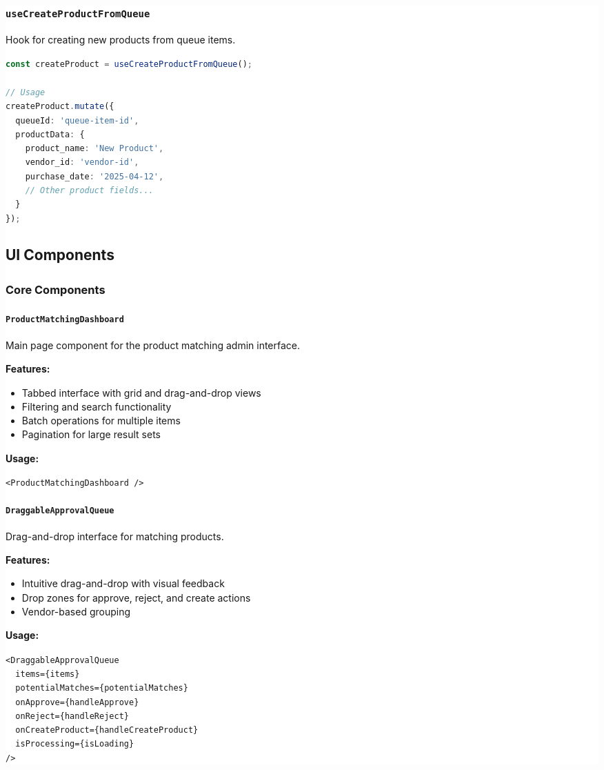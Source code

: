 ### `useCreateProductFromQueue`

Hook for creating new products from queue items.

```typescript
const createProduct = useCreateProductFromQueue();

// Usage
createProduct.mutate({
  queueId: 'queue-item-id',
  productData: {
    product_name: 'New Product',
    vendor_id: 'vendor-id',
    purchase_date: '2025-04-12',
    // Other product fields...
  }
});
```

## UI Components

### Core Components

#### `ProductMatchingDashboard`

Main page component for the product matching admin interface.

**Features:**
- Tabbed interface with grid and drag-and-drop views
- Filtering and search functionality
- Batch operations for multiple items
- Pagination for large result sets

**Usage:**
```tsx
<ProductMatchingDashboard />
```

#### `DraggableApprovalQueue`

Drag-and-drop interface for matching products.

**Features:**
- Intuitive drag-and-drop with visual feedback
- Drop zones for approve, reject, and create actions
- Vendor-based grouping

**Usage:**
```tsx
<DraggableApprovalQueue 
  items={items}
  potentialMatches={potentialMatches}
  onApprove={handleApprove}
  onReject={handleReject}
  onCreateProduct={handleCreateProduct}
  isProcessing={isLoading}
/>
```
